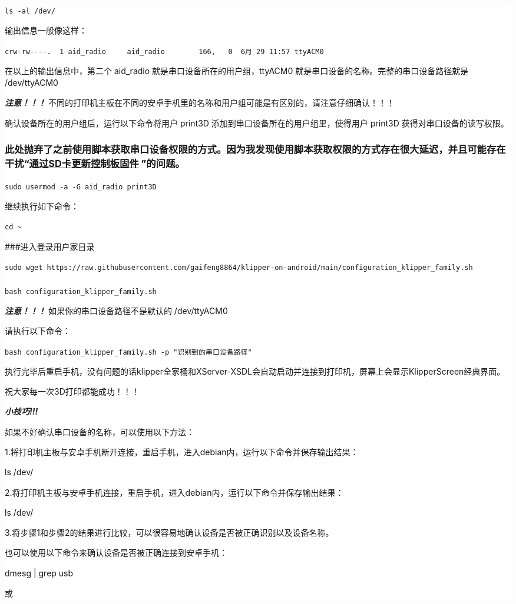 	ls -al /dev/


输出信息一般像这样：

	crw-rw----.  1 aid_radio     aid_radio        166,   0  6月 29 11:57 ttyACM0


在以上的输出信息中，第二个 aid_radio 就是串口设备所在的用户组，ttyACM0 就是串口设备的名称。完整的串口设备路径就是 /dev/ttyACM0

***注意！！！*** 不同的打印机主板在不同的安卓手机里的名称和用户组可能是有区别的，请注意仔细确认！！！


确认设备所在的用户组后，运行以下命令将用户 print3D 添加到串口设备所在的用户组里，使得用户 print3D 获得对串口设备的读写权限。

### 此处抛弃了之前使用脚本获取串口设备权限的方式。因为我发现使用脚本获取权限的方式存在很大延迟，并且可能存在干扰“[通过SD卡更新控制板固件](https://www.klipper3d.org/zh/SDCard_Updates.html) ”的问题。

 	sudo usermod -a -G aid_radio print3D


继续执行如下命令：

 	cd ~

###进入登录用户家目录

	sudo wget https://raw.githubusercontent.com/gaifeng8864/klipper-on-android/main/configuration_klipper_family.sh

	bash configuration_klipper_family.sh
 

 ***注意！！！*** 如果你的串口设备路径不是默认的 /dev/ttyACM0

请执行以下命令： 

	bash configuration_klipper_family.sh -p "识别到的串口设备路径"
 

执行完毕后重启手机，没有问题的话klipper全家桶和XServer-XSDL会自动启动并连接到打印机，屏幕上会显示KlipperScreen经典界面。


祝大家每一次3D打印都能成功！！！

***小技巧!!!***

如果不好确认串口设备的名称，可以使用以下方法：

1.将打印机主板与安卓手机断开连接，重启手机，进入debian内，运行以下命令并保存输出结果：

ls /dev/

2.将打印机主板与安卓手机连接，重启手机，进入debian内，运行以下命令并保存输出结果：

ls /dev/

3.将步骤1和步骤2的结果进行比较，可以很容易地确认设备是否被正确识别以及设备名称。

也可以使用以下命令来确认设备是否被正确连接到安卓手机：

dmesg | grep usb 

或
